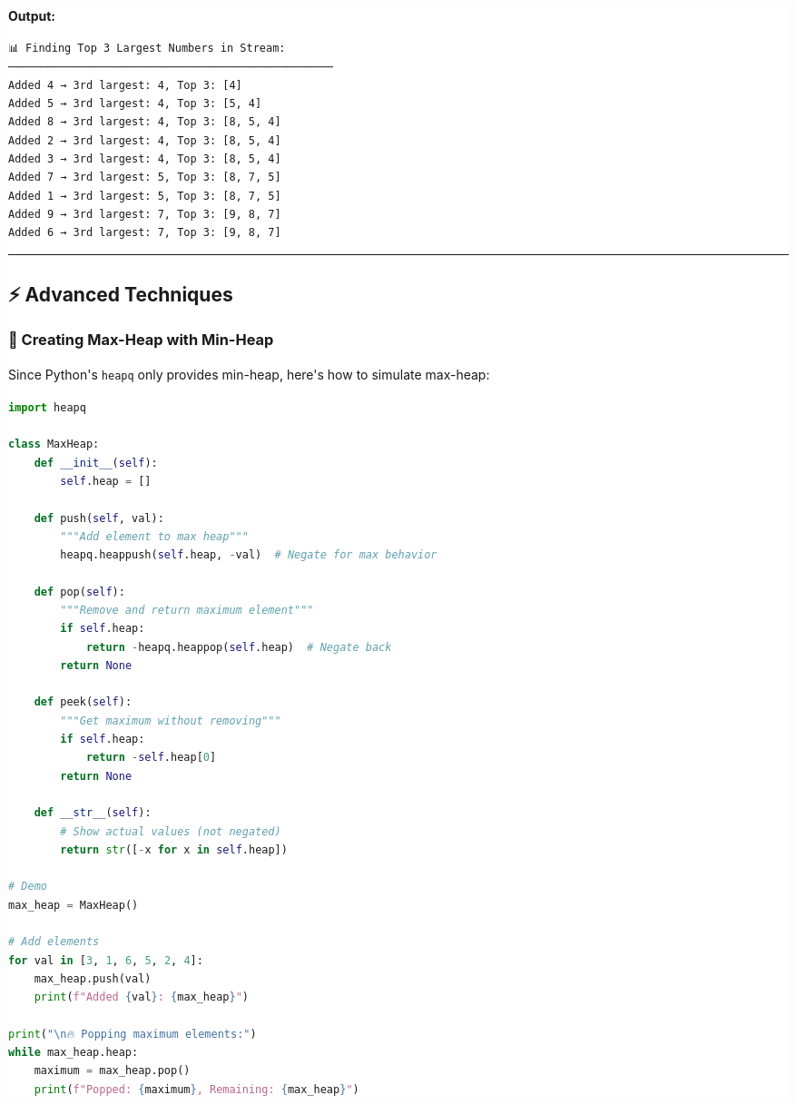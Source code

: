 **Output:**
```
📊 Finding Top 3 Largest Numbers in Stream:
──────────────────────────────────────────────────
Added 4 → 3rd largest: 4, Top 3: [4]
Added 5 → 3rd largest: 4, Top 3: [5, 4]
Added 8 → 3rd largest: 4, Top 3: [8, 5, 4]
Added 2 → 3rd largest: 4, Top 3: [8, 5, 4]
Added 3 → 3rd largest: 4, Top 3: [8, 5, 4]
Added 7 → 3rd largest: 5, Top 3: [8, 7, 5]
Added 1 → 3rd largest: 5, Top 3: [8, 7, 5]
Added 9 → 3rd largest: 7, Top 3: [9, 8, 7]
Added 6 → 3rd largest: 7, Top 3: [9, 8, 7]
```

---

## ⚡ Advanced Techniques

### 🔄 Creating Max-Heap with Min-Heap

Since Python's `heapq` only provides min-heap, here's how to simulate max-heap:

```python
import heapq

class MaxHeap:
    def __init__(self):
        self.heap = []
    
    def push(self, val):
        """Add element to max heap"""
        heapq.heappush(self.heap, -val)  # Negate for max behavior
    
    def pop(self):
        """Remove and return maximum element"""
        if self.heap:
            return -heapq.heappop(self.heap)  # Negate back
        return None
    
    def peek(self):
        """Get maximum without removing"""
        if self.heap:
            return -self.heap[0]
        return None
    
    def __str__(self):
        # Show actual values (not negated)
        return str([-x for x in self.heap])

# Demo
max_heap = MaxHeap()

# Add elements
for val in [3, 1, 6, 5, 2, 4]:
    max_heap.push(val)
    print(f"Added {val}: {max_heap}")

print("\n🔥 Popping maximum elements:")
while max_heap.heap:
    maximum = max_heap.pop()
    print(f"Popped: {maximum}, Remaining: {max_heap}")
```
